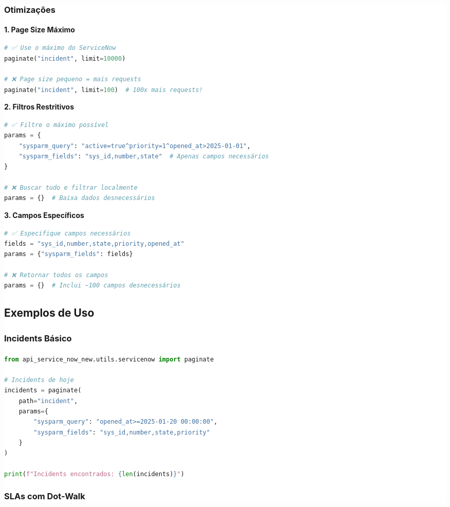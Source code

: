 ### Otimizações

**1. Page Size Máximo**
```python
# ✅ Use o máximo do ServiceNow
paginate("incident", limit=10000)

# ❌ Page size pequeno = mais requests
paginate("incident", limit=100)  # 100x mais requests!
```

**2. Filtros Restritivos**
```python
# ✅ Filtre o máximo possível
params = {
    "sysparm_query": "active=true^priority=1^opened_at>2025-01-01",
    "sysparm_fields": "sys_id,number,state"  # Apenas campos necessários
}

# ❌ Buscar tudo e filtrar localmente
params = {}  # Baixa dados desnecessários
```

**3. Campos Específicos**
```python
# ✅ Especifique campos necessários
fields = "sys_id,number,state,priority,opened_at"
params = {"sysparm_fields": fields}

# ❌ Retornar todos os campos
params = {}  # Inclui ~100 campos desnecessários
```

## Exemplos de Uso

### Incidents Básico

```python
from api_service_now_new.utils.servicenow import paginate

# Incidents de hoje
incidents = paginate(
    path="incident",
    params={
        "sysparm_query": "opened_at>=2025-01-20 00:00:00",
        "sysparm_fields": "sys_id,number,state,priority"
    }
)

print(f"Incidents encontrados: {len(incidents)}")
```

### SLAs com Dot-Walk
